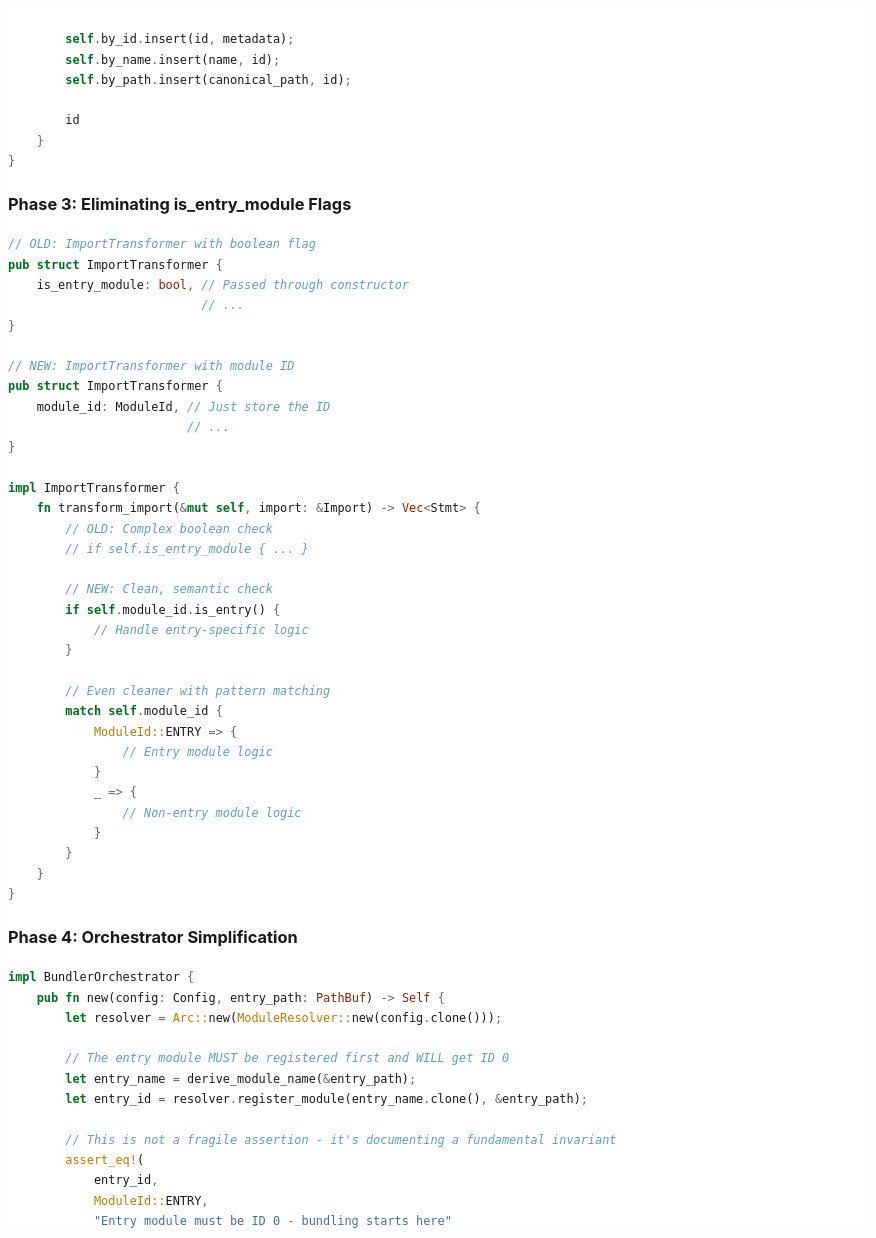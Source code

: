 ```rust

        self.by_id.insert(id, metadata);
        self.by_name.insert(name, id);
        self.by_path.insert(canonical_path, id);

        id
    }
}
```

### Phase 3: Eliminating is_entry_module Flags

```rust
// OLD: ImportTransformer with boolean flag
pub struct ImportTransformer {
    is_entry_module: bool, // Passed through constructor
                           // ...
}

// NEW: ImportTransformer with module ID
pub struct ImportTransformer {
    module_id: ModuleId, // Just store the ID
                         // ...
}

impl ImportTransformer {
    fn transform_import(&mut self, import: &Import) -> Vec<Stmt> {
        // OLD: Complex boolean check
        // if self.is_entry_module { ... }

        // NEW: Clean, semantic check
        if self.module_id.is_entry() {
            // Handle entry-specific logic
        }

        // Even cleaner with pattern matching
        match self.module_id {
            ModuleId::ENTRY => {
                // Entry module logic
            }
            _ => {
                // Non-entry module logic
            }
        }
    }
}
```

### Phase 4: Orchestrator Simplification

```rust
impl BundlerOrchestrator {
    pub fn new(config: Config, entry_path: PathBuf) -> Self {
        let resolver = Arc::new(ModuleResolver::new(config.clone()));

        // The entry module MUST be registered first and WILL get ID 0
        let entry_name = derive_module_name(&entry_path);
        let entry_id = resolver.register_module(entry_name.clone(), &entry_path);

        // This is not a fragile assertion - it's documenting a fundamental invariant
        assert_eq!(
            entry_id,
            ModuleId::ENTRY,
            "Entry module must be ID 0 - bundling starts here"
```